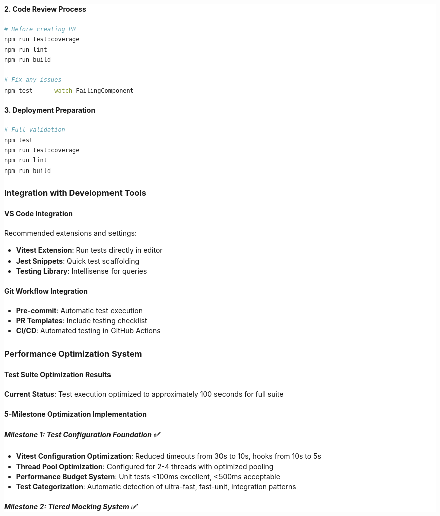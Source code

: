 #### 2. Code Review Process

```bash
# Before creating PR
npm run test:coverage
npm run lint
npm run build

# Fix any issues
npm test -- --watch FailingComponent
```

#### 3. Deployment Preparation

```bash
# Full validation
npm test
npm run test:coverage
npm run lint
npm run build
```

### Integration with Development Tools

#### VS Code Integration

Recommended extensions and settings:

- **Vitest Extension**: Run tests directly in editor
- **Jest Snippets**: Quick test scaffolding
- **Testing Library**: Intellisense for queries

#### Git Workflow Integration

- **Pre-commit**: Automatic test execution
- **PR Templates**: Include testing checklist
- **CI/CD**: Automated testing in GitHub Actions

### Performance Optimization System

#### Test Suite Optimization Results

**Current Status**: Test execution optimized to approximately 100 seconds for full suite

#### 5-Milestone Optimization Implementation

##### Milestone 1: Test Configuration Foundation ✅

- **Vitest Configuration Optimization**: Reduced timeouts from 30s to 10s, hooks from 10s to 5s
- **Thread Pool Optimization**: Configured for 2-4 threads with optimized pooling
- **Performance Budget System**: Unit tests <100ms excellent, <500ms acceptable
- **Test Categorization**: Automatic detection of ultra-fast, fast-unit, integration patterns

##### Milestone 2: Tiered Mocking System ✅
